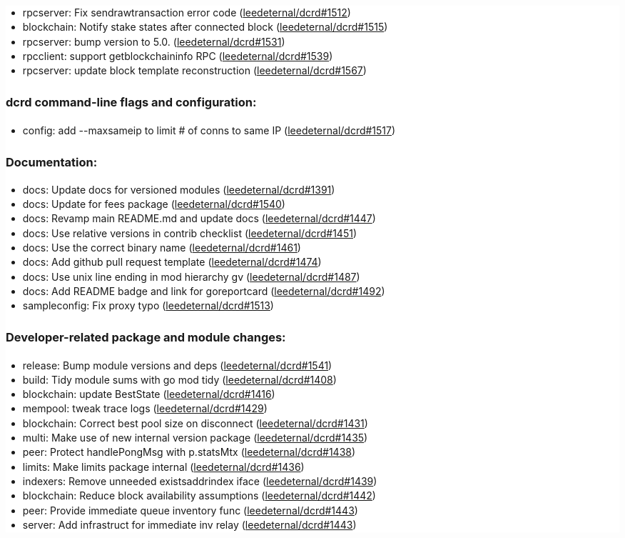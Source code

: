 - rpcserver: Fix sendrawtransaction error code ([leedeternal/dcrd#1512](https://github.com/leedeternal/dcrd/pull/1512))
- blockchain: Notify stake states after connected block ([leedeternal/dcrd#1515](https://github.com/leedeternal/dcrd/pull/1515))
- rpcserver: bump version to 5.0. ([leedeternal/dcrd#1531](https://github.com/leedeternal/dcrd/pull/1531))
- rpcclient: support getblockchaininfo RPC ([leedeternal/dcrd#1539](https://github.com/leedeternal/dcrd/pull/1539))
- rpcserver: update block template reconstruction ([leedeternal/dcrd#1567](https://github.com/leedeternal/dcrd/pull/1567))

### dcrd command-line flags and configuration:

- config: add --maxsameip to limit # of conns to same IP ([leedeternal/dcrd#1517](https://github.com/leedeternal/dcrd/pull/1517))

### Documentation:

- docs: Update docs for versioned modules ([leedeternal/dcrd#1391](https://github.com/leedeternal/dcrd/pull/1391))
- docs: Update for fees package ([leedeternal/dcrd#1540](https://github.com/leedeternal/dcrd/pull/1540))
- docs: Revamp main README.md and update docs ([leedeternal/dcrd#1447](https://github.com/leedeternal/dcrd/pull/1447))
- docs: Use relative versions in contrib checklist ([leedeternal/dcrd#1451](https://github.com/leedeternal/dcrd/pull/1451))
- docs: Use the correct binary name ([leedeternal/dcrd#1461](https://github.com/leedeternal/dcrd/pull/1461))
- docs: Add github pull request template ([leedeternal/dcrd#1474](https://github.com/leedeternal/dcrd/pull/1474))
- docs: Use unix line ending in mod hierarchy gv ([leedeternal/dcrd#1487](https://github.com/leedeternal/dcrd/pull/1487))
- docs: Add README badge and link for goreportcard ([leedeternal/dcrd#1492](https://github.com/leedeternal/dcrd/pull/1492))
- sampleconfig: Fix proxy typo ([leedeternal/dcrd#1513](https://github.com/leedeternal/dcrd/pull/1513))

### Developer-related package and module changes:

- release: Bump module versions and deps ([leedeternal/dcrd#1541](https://github.com/leedeternal/dcrd/pull/1541))
- build: Tidy module sums with go mod tidy ([leedeternal/dcrd#1408](https://github.com/leedeternal/dcrd/pull/1408))
- blockchain: update BestState ([leedeternal/dcrd#1416](https://github.com/leedeternal/dcrd/pull/1416))
- mempool: tweak trace logs ([leedeternal/dcrd#1429](https://github.com/leedeternal/dcrd/pull/1429))
- blockchain: Correct best pool size on disconnect ([leedeternal/dcrd#1431](https://github.com/leedeternal/dcrd/pull/1431))
- multi: Make use of new internal version package ([leedeternal/dcrd#1435](https://github.com/leedeternal/dcrd/pull/1435))
- peer: Protect handlePongMsg with p.statsMtx ([leedeternal/dcrd#1438](https://github.com/leedeternal/dcrd/pull/1438))
- limits: Make limits package internal ([leedeternal/dcrd#1436](https://github.com/leedeternal/dcrd/pull/1436))
- indexers: Remove unneeded existsaddrindex iface ([leedeternal/dcrd#1439](https://github.com/leedeternal/dcrd/pull/1439))
- blockchain: Reduce block availability assumptions ([leedeternal/dcrd#1442](https://github.com/leedeternal/dcrd/pull/1442))
- peer: Provide immediate queue inventory func ([leedeternal/dcrd#1443](https://github.com/leedeternal/dcrd/pull/1443))
- server: Add infrastruct for immediate inv relay ([leedeternal/dcrd#1443](https://github.com/leedeternal/dcrd/pull/1443))